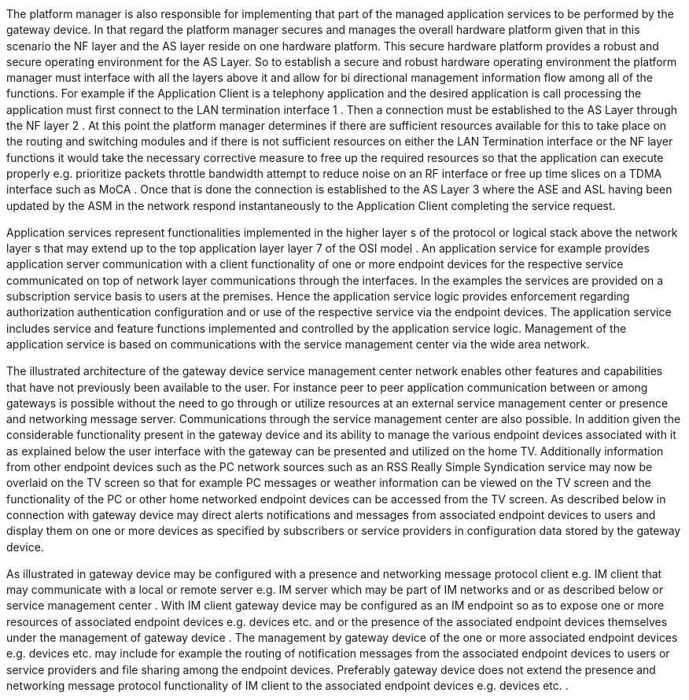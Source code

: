 The platform manager is also responsible for implementing that part of the managed application services to be performed by the gateway device. In that regard the platform manager secures and manages the overall hardware platform given that in this scenario the NF layer and the AS layer reside on one hardware platform. This secure hardware platform provides a robust and secure operating environment for the AS Layer. So to establish a secure and robust hardware operating environment the platform manager must interface with all the layers above it and allow for bi directional management information flow among all of the functions. For example if the Application Client is a telephony application and the desired application is call processing the application must first connect to the LAN termination interface 1 . Then a connection must be established to the AS Layer through the NF layer 2 . At this point the platform manager determines if there are sufficient resources available for this to take place on the routing and switching modules and if there is not sufficient resources on either the LAN Termination interface or the NF layer functions it would take the necessary corrective measure to free up the required resources so that the application can execute properly e.g. prioritize packets throttle bandwidth attempt to reduce noise on an RF interface or free up time slices on a TDMA interface such as MoCA . Once that is done the connection is established to the AS Layer 3 where the ASE and ASL having been updated by the ASM in the network respond instantaneously to the Application Client completing the service request.

Application services represent functionalities implemented in the higher layer s of the protocol or logical stack above the network layer s that may extend up to the top application layer layer 7 of the OSI model . An application service for example provides application server communication with a client functionality of one or more endpoint devices for the respective service communicated on top of network layer communications through the interfaces. In the examples the services are provided on a subscription service basis to users at the premises. Hence the application service logic provides enforcement regarding authorization authentication configuration and or use of the respective service via the endpoint devices. The application service includes service and feature functions implemented and controlled by the application service logic. Management of the application service is based on communications with the service management center via the wide area network.

The illustrated architecture of the gateway device service management center network enables other features and capabilities that have not previously been available to the user. For instance peer to peer application communication between or among gateways is possible without the need to go through or utilize resources at an external service management center or presence and networking message server. Communications through the service management center are also possible. In addition given the considerable functionality present in the gateway device and its ability to manage the various endpoint devices associated with it as explained below the user interface with the gateway can be presented and utilized on the home TV. Additionally information from other endpoint devices such as the PC network sources such as an RSS Really Simple Syndication service may now be overlaid on the TV screen so that for example PC messages or weather information can be viewed on the TV screen and the functionality of the PC or other home networked endpoint devices can be accessed from the TV screen. As described below in connection with gateway device may direct alerts notifications and messages from associated endpoint devices to users and display them on one or more devices as specified by subscribers or service providers in configuration data stored by the gateway device.

As illustrated in gateway device may be configured with a presence and networking message protocol client e.g. IM client that may communicate with a local or remote server e.g. IM server which may be part of IM networks and or as described below or service management center . With IM client gateway device may be configured as an IM endpoint so as to expose one or more resources of associated endpoint devices e.g. devices etc. and or the presence of the associated endpoint devices themselves under the management of gateway device . The management by gateway device of the one or more associated endpoint devices e.g. devices etc. may include for example the routing of notification messages from the associated endpoint devices to users or service providers and file sharing among the endpoint devices. Preferably gateway device does not extend the presence and networking message protocol functionality of IM client to the associated endpoint devices e.g. devices etc. .
